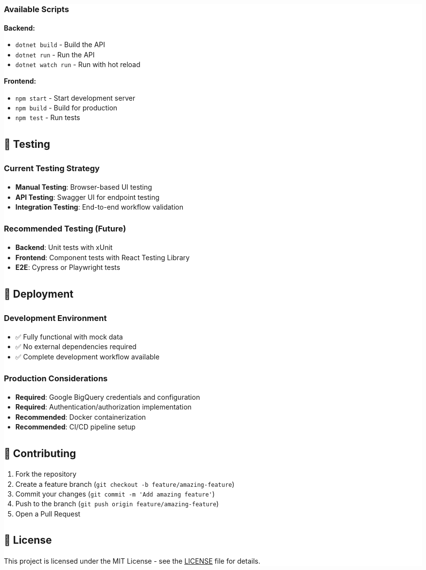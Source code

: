 ### Available Scripts

**Backend:**
- `dotnet build` - Build the API
- `dotnet run` - Run the API
- `dotnet watch run` - Run with hot reload

**Frontend:**
- `npm start` - Start development server
- `npm build` - Build for production
- `npm test` - Run tests

## 🧪 Testing

### Current Testing Strategy
- **Manual Testing**: Browser-based UI testing
- **API Testing**: Swagger UI for endpoint testing
- **Integration Testing**: End-to-end workflow validation

### Recommended Testing (Future)
- **Backend**: Unit tests with xUnit
- **Frontend**: Component tests with React Testing Library
- **E2E**: Cypress or Playwright tests

## 🚀 Deployment

### Development Environment
- ✅ Fully functional with mock data
- ✅ No external dependencies required
- ✅ Complete development workflow available

### Production Considerations
- **Required**: Google BigQuery credentials and configuration
- **Required**: Authentication/authorization implementation
- **Recommended**: Docker containerization
- **Recommended**: CI/CD pipeline setup

## 🤝 Contributing

1. Fork the repository
2. Create a feature branch (`git checkout -b feature/amazing-feature`)
3. Commit your changes (`git commit -m 'Add amazing feature'`)
4. Push to the branch (`git push origin feature/amazing-feature`)
5. Open a Pull Request

## 📄 License

This project is licensed under the MIT License - see the [LICENSE](LICENSE) file for details.
